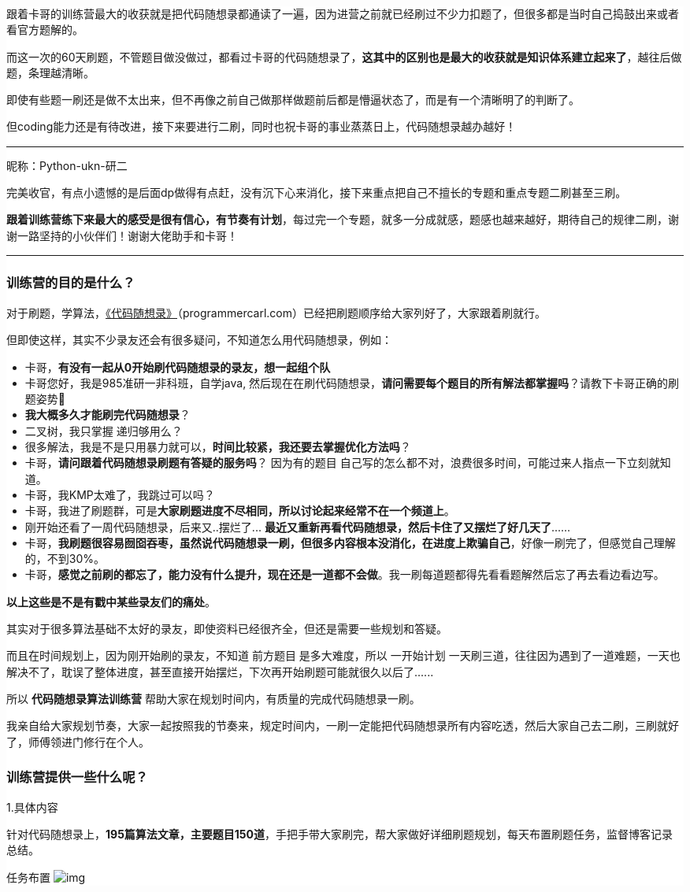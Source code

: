 跟着卡哥的训练营最大的收获就是把代码随想录都通读了一遍，因为进营之前就已经刷过不少力扣题了，但很多都是当时自己捣鼓出来或者看官方题解的。

而这一次的60天刷题，不管题目做没做过，都看过卡哥的代码随想录了，**这其中的区别也是最大的收获就是知识体系建立起来了**，越往后做题，条理越清晰。

即使有些题一刷还是做不太出来，但不再像之前自己做那样做题前后都是懵逼状态了，而是有一个清晰明了的判断了。

但coding能力还是有待改进，接下来要进行二刷，同时也祝卡哥的事业蒸蒸日上，代码随想录越办越好！

------------

昵称：Python-ukn-研二

完美收官，有点小遗憾的是后面dp做得有点赶，没有沉下心来消化，接下来重点把自己不擅长的专题和重点专题二刷甚至三刷。

**跟着训练营练下来最大的感受是很有信心，有节奏有计划**，每过完一个专题，就多一分成就感，题感也越来越好，期待自己的规律二刷，谢谢一路坚持的小伙伴们！谢谢大佬助手和卡哥！


-----------


### 训练营的目的是什么？

对于刷题，学算法，[《代码随想录》](https://programmercarl.com/other/publish.html)（programmercarl.com）已经把刷题顺序给大家列好了，大家跟着刷就行。

但即使这样，其实不少录友还会有很多疑问，不知道怎么用代码随想录，例如：

* 卡哥，**有没有一起从0开始刷代码随想录的录友，想一起组个队**
* 卡哥您好，我是985准研一非科班，自学java, 然后现在在刷代码随想录，**请问需要每个题目的所有解法都掌握吗**？请教下卡哥正确的刷题姿势🙏
* **我大概多久才能刷完代码随想录**？
* 二叉树，我只掌握 递归够用么？
* 很多解法，我是不是只用暴力就可以，**时间比较紧，我还要去掌握优化方法吗**？
* 卡哥，**请问跟着代码随想录刷题有答疑的服务吗**？ 因为有的题目 自己写的怎么都不对，浪费很多时间，可能过来人指点一下立刻就知道。
* 卡哥，我KMP太难了，我跳过可以吗？
* 卡哥，我进了刷题群，可是**大家刷题进度不尽相同，所以讨论起来经常不在一个频道上**。
* 刚开始还看了一周代码随想录，后来又..摆烂了... **最近又重新再看代码随想录，然后卡住了又摆烂了好几天了**......
* 卡哥，**我刷题很容易囫囵吞枣，虽然说代码随想录一刷，但很多内容根本没消化，在进度上欺骗自己**，好像一刷完了，但感觉自己理解的，不到30%。
* 卡哥，**感觉之前刷的都忘了，能力没有什么提升，现在还是一道都不会做**。我一刷每道题都得先看看题解然后忘了再去看边看边写。

**以上这些是不是有戳中某些录友们的痛处**。

其实对于很多算法基础不太好的录友，即使资料已经很齐全，但还是需要一些规划和答疑。

而且在时间规划上，因为刚开始刷的录友，不知道 前方题目 是多大难度，所以 一开始计划 一天刷三道，往往因为遇到了一道难题，一天也解决不了，耽误了整体进度，甚至直接开始摆烂，下次再开始刷题可能就很久以后了......

所以 **代码随想录算法训练营** 帮助大家在规划时间内，有质量的完成代码随想录一刷。

我亲自给大家规划节奏，大家一起按照我的节奏来，规定时间内，一刷一定能把代码随想录所有内容吃透，然后大家自己去二刷，三刷就好了，师傅领进门修行在个人。

### 训练营提供一些什么呢？

1.具体内容

针对代码随想录上，**195篇算法文章，主要题目150道**，手把手带大家刷完，帮大家做好详细刷题规划，每天布置刷题任务，监督博客记录总结。

任务布置
![img](https://code-thinking-1253855093.file.myqcloud.com/pics/20221007104512.png)
